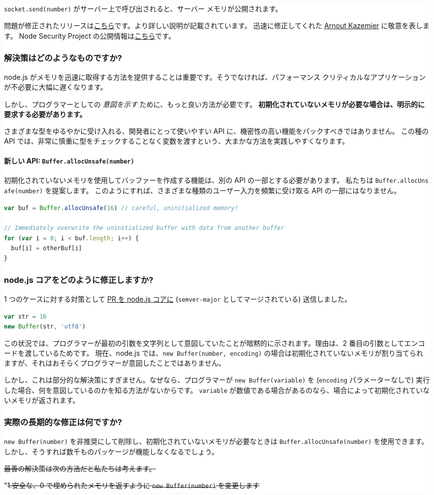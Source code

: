 `socket.send(number)` がサーバー上で呼び出されると、サーバー メモリが公開されます。

問題が修正されたリリースは[こちら](https://github.com/websockets/ws/releases/tag/1.0.1)です。より詳しい説明が記載されています。 迅速に修正してくれた [Arnout Kazemier](https://github.com/3rd-Eden) に敬意を表します。 Node Security Project の公開情報は[こちら](https://nodesecurity.io/advisories/67)です。


### <a name="whats-the-solution"></a>解決策はどのようなものですか?

node.js がメモリを迅速に取得する方法を提供することは重要です。そうでなければ、パフォーマンス クリティカルなアプリケーションが不必要に大幅に遅くなります。

しかし、プログラマーとしての *意図を示す* ために、もっと良い方法が必要です。 **初期化されていないメモリが必要な場合は、明示的に要求する必要があります。**

さまざまな型をゆるやかに受け入れる、開発者にとって使いやすい API に、機密性の高い機能をパックすべきではありません。 この種の API では、非常に慎重に型をチェックすることなく変数を渡すという、大まかな方法を実践しやすくなります。

#### <a name="a-new-api-bufferallocunsafenumber"></a>新しい API: `Buffer.allocUnsafe(number)`

初期化されていないメモリを使用してバッファーを作成する機能は、別の API の一部とする必要があります。 私たちは `Buffer.allocUnsafe(number)` を提案します。 このようにすれば、さまざまな種類のユーザー入力を頻繁に受け取る API の一部にはなりません。

```js
var buf = Buffer.allocUnsafe(16) // careful, uninitialized memory!

// Immediately overwrite the uninitialized buffer with data from another buffer
for (var i = 0; i < buf.length; i++) {
  buf[i] = otherBuf[i]
}
```


### <a name="how-do-we-fix-nodejs-core"></a>node.js コアをどのように修正しますか?

1 つのケースに対する対策として [PR を node.js コアに](https://github.com/nodejs/node/pull/4514) (`semver-major` としてマージされている) 送信しました。

```js
var str = 16
new Buffer(str, 'utf8')
```

この状況では、プログラマーが最初の引数を文字列として意図していたことが暗黙的に示されます。理由は、2 番目の引数としてエンコードを渡しているためです。 現在、node.js では、`new Buffer(number, encoding)` の場合は初期化されていないメモリが割り当てられますが、それはおそらくプログラマーが意図したことではありません。

しかし、これは部分的な解決策にすぎません。なぜなら、プログラマーが `new Buffer(variable)` を (`encoding` パラメーターなしで) 実行した場合、何を意図しているのかを知る方法がないからです。 `variable` が数値である場合があるのなら、場合によって初期化されていないメモリが返されます。

### <a name="whats-the-real-long-term-fix"></a>実際の長期的な修正は何ですか?

`new Buffer(number)` を非推奨にして削除し、初期化されていないメモリが必要なときは `Buffer.allocUnsafe(number)` を使用できます。 しかし、そうすれば数千ものパッケージが機能しなくなるでしょう。

~~最善の解決策は次の方法だと私たちは考えます。~~

"~~1.安全な、0 で埋められたメモリを返すように `new Buffer(number)` を変更します~~


[travis-image]: https://img.shields.io/travis/feross/safe-buffer/master.svg
[travis-url]: https://travis-ci.org/feross/safe-buffer
[npm-image]: https://img.shields.io/npm/v/safe-buffer.svg
[npm-url]: https://npmjs.org/package/safe-buffer
[downloads-image]: https://img.shields.io/npm/dm/safe-buffer.svg
[downloads-url]: https://npmjs.org/package/safe-buffer
[standard-image]: https://img.shields.io/badge/code_style-standard-brightgreen.svg
[standard-url]: https://standardjs.com